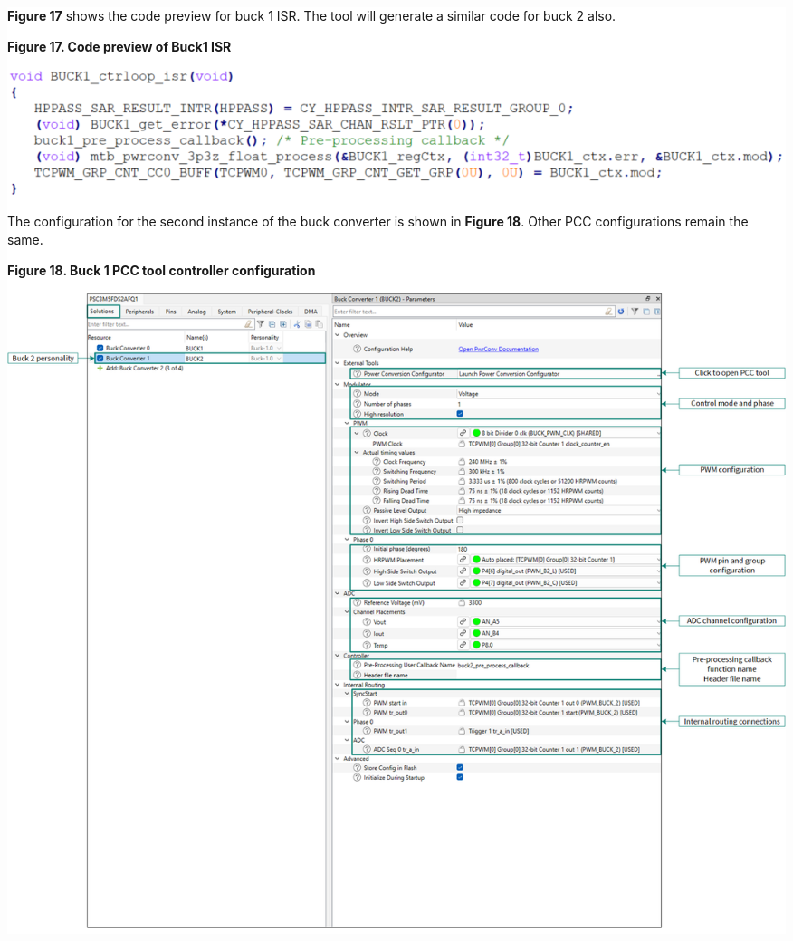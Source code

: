 **Figure 17** shows the code preview for buck 1 ISR. The tool will generate a similar code for buck 2 also.

   **Figure 17. Code preview of Buck1 ISR**

   ![](images/code_preview_buck_isr.png)

The configuration for the second instance of the buck converter is shown in **Figure 18**. Other PCC configurations remain the same.

**Figure 18. Buck 1 PCC tool controller configuration**

![](images/buck2_configuration.png)
